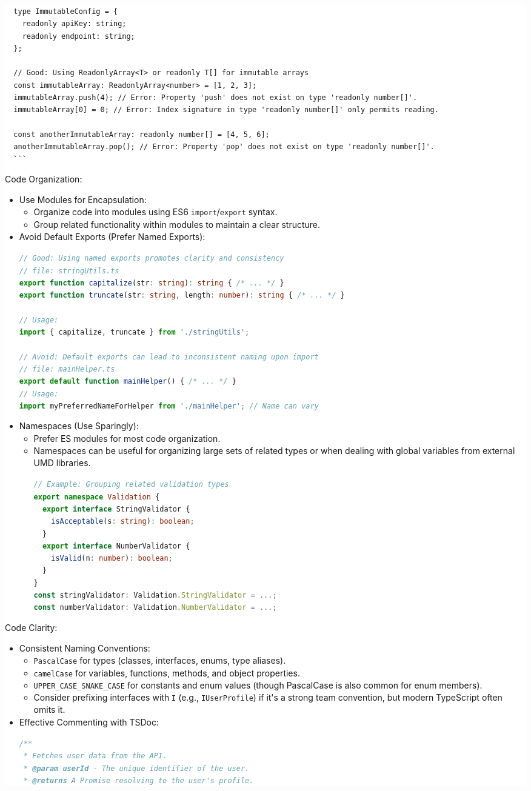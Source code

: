       type ImmutableConfig = {
        readonly apiKey: string;
        readonly endpoint: string;
      };

      // Good: Using ReadonlyArray<T> or readonly T[] for immutable arrays
      const immutableArray: ReadonlyArray<number> = [1, 2, 3];
      immutableArray.push(4); // Error: Property 'push' does not exist on type 'readonly number[]'.
      immutableArray[0] = 0; // Error: Index signature in type 'readonly number[]' only permits reading.

      const anotherImmutableArray: readonly number[] = [4, 5, 6];
      anotherImmutableArray.pop(); // Error: Property 'pop' does not exist on type 'readonly number[]'.
      ```

Code Organization:
  - Use Modules for Encapsulation:
    - Organize code into modules using ES6 `import`/`export` syntax.
    - Group related functionality within modules to maintain a clear structure.
  - Avoid Default Exports (Prefer Named Exports):
      ```typescript
      // Good: Using named exports promotes clarity and consistency
      // file: stringUtils.ts
      export function capitalize(str: string): string { /* ... */ }
      export function truncate(str: string, length: number): string { /* ... */ }

      // Usage:
      import { capitalize, truncate } from './stringUtils';

      // Avoid: Default exports can lead to inconsistent naming upon import
      // file: mainHelper.ts
      export default function mainHelper() { /* ... */ }
      // Usage:
      import myPreferredNameForHelper from './mainHelper'; // Name can vary
      ```
  - Namespaces (Use Sparingly):
    - Prefer ES modules for most code organization.
    - Namespaces can be useful for organizing large sets of related types or when dealing with global variables from external UMD libraries.
      ```typescript
      // Example: Grouping related validation types
      export namespace Validation {
        export interface StringValidator {
          isAcceptable(s: string): boolean;
        }
        export interface NumberValidator {
          isValid(n: number): boolean;
        }
      }
      const stringValidator: Validation.StringValidator = ...;
      const numberValidator: Validation.NumberValidator = ...;
      ```

Code Clarity:
  - Consistent Naming Conventions:
    - `PascalCase` for types (classes, interfaces, enums, type aliases).
    - `camelCase` for variables, functions, methods, and object properties.
    - `UPPER_CASE_SNAKE_CASE` for constants and enum values (though PascalCase is also common for enum members).
    - Consider prefixing interfaces with `I` (e.g., `IUserProfile`) if it's a strong team convention, but modern TypeScript often omits it.
  - Effective Commenting with TSDoc:
      ```typescript
      /**
       * Fetches user data from the API.
       * @param userId - The unique identifier of the user.
       * @returns A Promise resolving to the user's profile.